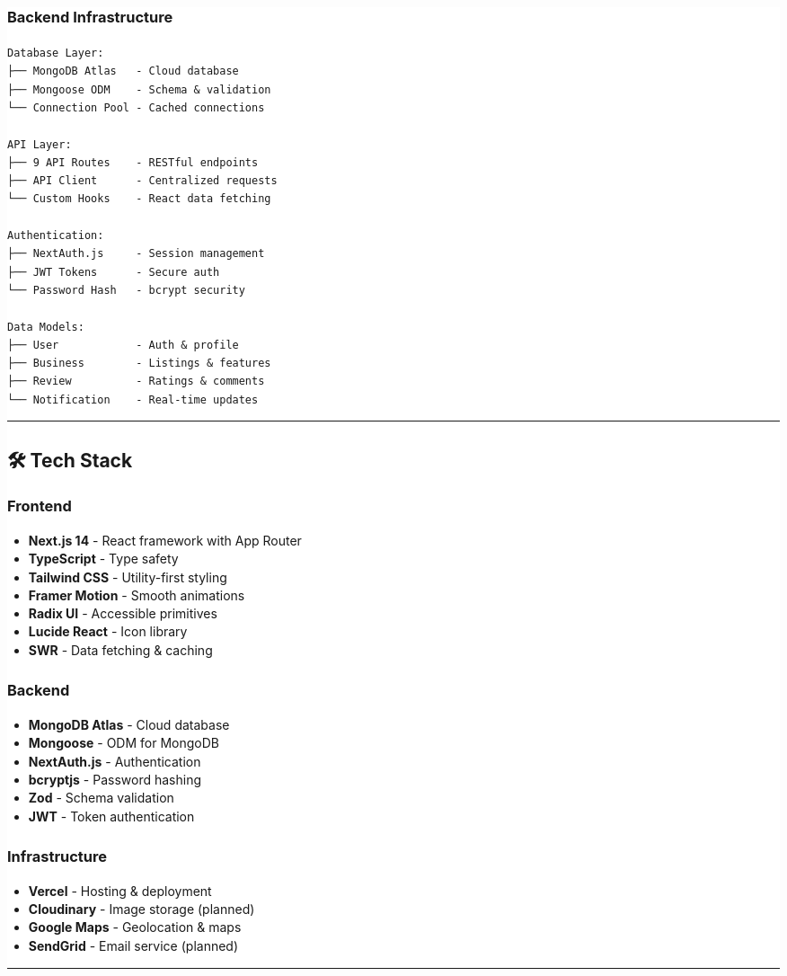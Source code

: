 ### Backend Infrastructure
```
Database Layer:
├── MongoDB Atlas   - Cloud database
├── Mongoose ODM    - Schema & validation
└── Connection Pool - Cached connections

API Layer:
├── 9 API Routes    - RESTful endpoints
├── API Client      - Centralized requests
└── Custom Hooks    - React data fetching

Authentication:
├── NextAuth.js     - Session management
├── JWT Tokens      - Secure auth
└── Password Hash   - bcrypt security

Data Models:
├── User            - Auth & profile
├── Business        - Listings & features
├── Review          - Ratings & comments
└── Notification    - Real-time updates
```

---

## 🛠️ Tech Stack

### Frontend
- **Next.js 14** - React framework with App Router
- **TypeScript** - Type safety
- **Tailwind CSS** - Utility-first styling
- **Framer Motion** - Smooth animations
- **Radix UI** - Accessible primitives
- **Lucide React** - Icon library
- **SWR** - Data fetching & caching

### Backend
- **MongoDB Atlas** - Cloud database
- **Mongoose** - ODM for MongoDB
- **NextAuth.js** - Authentication
- **bcryptjs** - Password hashing
- **Zod** - Schema validation
- **JWT** - Token authentication

### Infrastructure
- **Vercel** - Hosting & deployment
- **Cloudinary** - Image storage (planned)
- **Google Maps** - Geolocation & maps
- **SendGrid** - Email service (planned)

---